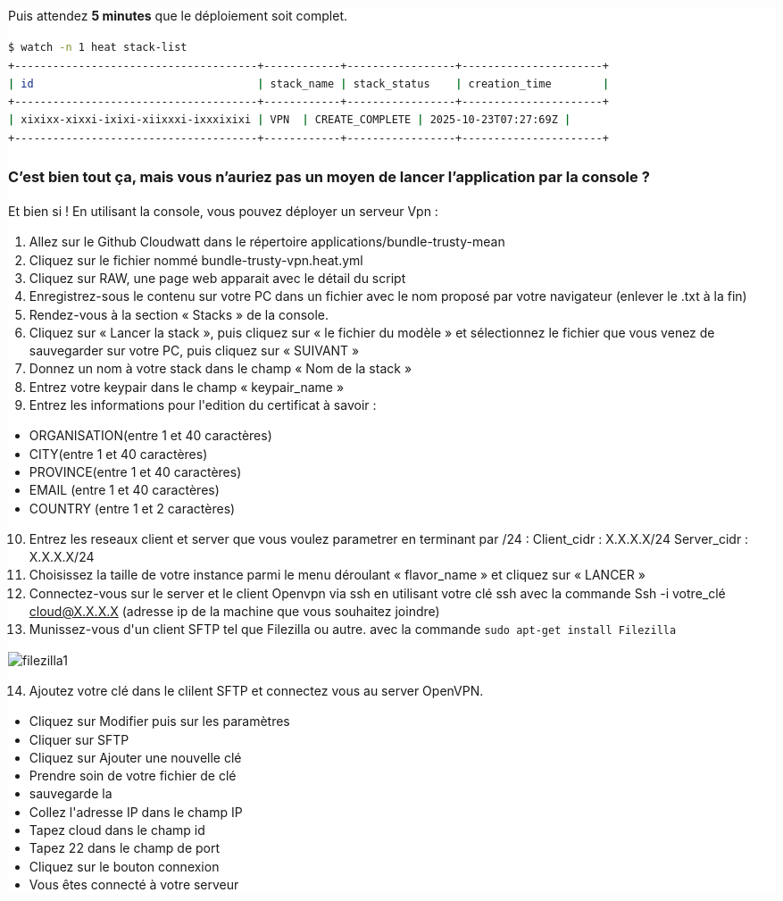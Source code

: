 Puis attendez **5 minutes** que le déploiement soit complet.


 ~~~ bash
 $ watch -n 1 heat stack-list
 +--------------------------------------+------------+-----------------+----------------------+
 | id                                   | stack_name | stack_status    | creation_time        |
 +--------------------------------------+------------+-----------------+----------------------+
 | xixixx-xixxi-ixixi-xiixxxi-ixxxixixi | VPN  | CREATE_COMPLETE | 2025-10-23T07:27:69Z |
 +--------------------------------------+------------+-----------------+----------------------+
 ~~~
 ### C’est bien tout ça, mais vous n’auriez pas un moyen de lancer l’application par la console ?

 Et bien si ! En utilisant la console, vous pouvez déployer un serveur Vpn :

 1. Allez sur le Github Cloudwatt dans le répertoire applications/bundle-trusty-mean
 2. Cliquez sur le fichier nommé bundle-trusty-vpn.heat.yml
 3. Cliquez sur RAW, une page web apparait avec le détail du script
 4. Enregistrez-sous le contenu sur votre PC dans un fichier avec le nom proposé par votre navigateur (enlever le .txt à la fin)
 5. Rendez-vous à la section « Stacks » de la console.
 6. Cliquez sur « Lancer la stack », puis cliquez sur « le fichier du modèle » et sélectionnez le fichier que vous venez de sauvegarder sur votre PC, puis cliquez sur « SUIVANT »
 7. Donnez un nom à votre stack dans le champ « Nom de la stack »
 8. Entrez votre keypair dans le champ « keypair_name »
 9. Entrez les informations pour l'edition du certificat
 à savoir :
- ORGANISATION(entre 1 et 40 caractères)
- CITY(entre 1 et 40 caractères)
- PROVINCE(entre 1 et 40 caractères)
- EMAIL (entre 1 et 40 caractères)
- COUNTRY (entre 1 et 2 caractères)
 10.  Entrez les reseaux client et server que vous voulez parametrer en terminant par /24 :
 Client_cidr :  X.X.X.X/24
 Server_cidr : X.X.X.X/24
 11. Choisissez la taille de votre instance parmi le menu déroulant « flavor_name » et cliquez sur « LANCER »
 12. Connectez-vous sur le server et le client Openvpn via ssh en utilisant votre clé ssh avec la commande
 Ssh -i  votre_clé cloud@X.X.X.X (adresse ip de la machine que vous souhaitez joindre)
 13. Munissez-vous d'un client SFTP tel que Filezilla ou autre.
 avec la commande `sudo apt-get install Filezilla`

  ![filezilla1](img/filez1)

 14. Ajoutez votre clé dans le clilent SFTP et connectez vous au server OpenVPN.
   - Cliquez sur Modifier puis sur les paramètres
   - Cliquer sur SFTP
   - Cliquez sur Ajouter une nouvelle clé
   - Prendre soin de votre fichier de clé
   - sauvegarde la
   - Collez l'adresse IP dans le champ IP
   - Tapez cloud ​​dans le champ id
   - Tapez 22 dans le champ de port
   - Cliquez sur le bouton connexion
   - Vous êtes connecté à votre serveur
